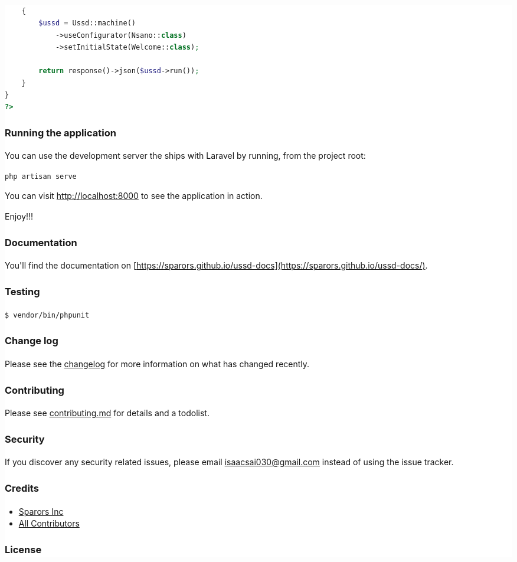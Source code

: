 ```php
    {
        $ussd = Ussd::machine()
            ->useConfigurator(Nsano::class)
            ->setInitialState(Welcome::class);

        return response()->json($ussd->run());
    }
}
?>
```


### Running the application

You can use the development server the ships with Laravel by running, from the project root:

``` bash
php artisan serve
```
You can visit [http://localhost:8000](http://localhost:8000) to see the application in action.

Enjoy!!!

### Documentation

You'll find the documentation on [https://sparors.github.io/ussd-docs](https://sparors.github.io/ussd-docs/).


### Testing

``` bash
$ vendor/bin/phpunit
```

### Change log

Please see the [changelog](changelog.md) for more information on what has changed recently.

### Contributing

Please see [contributing.md](contributing.md) for details and a todolist.

### Security

If you discover any security related issues, please email isaacsai030@gmail.com instead of using the issue tracker.

### Credits

- [Sparors Inc][link-author]
- [All Contributors][link-contributors]

### License


[ico-version]: https://img.shields.io/packagist/v/sparors/laravel-ussd.svg?style=flat-square
[ico-downloads]: https://img.shields.io/packagist/dt/sparors/laravel-ussd.svg?style=flat-square
[ico-travis]: https://img.shields.io/travis/sparors/laravel-ussd/master.svg?style=flat-square
[link-packagist]: https://packagist.org/packages/sparors/laravel-ussd
[link-downloads]: https://packagist.org/packages/sparors/laravel-ussd
[link-travis]: https://travis-ci.com/sparors/laravel-ussd
[link-author]: https://github.com/sparors
[link-contributors]: ../../contributors